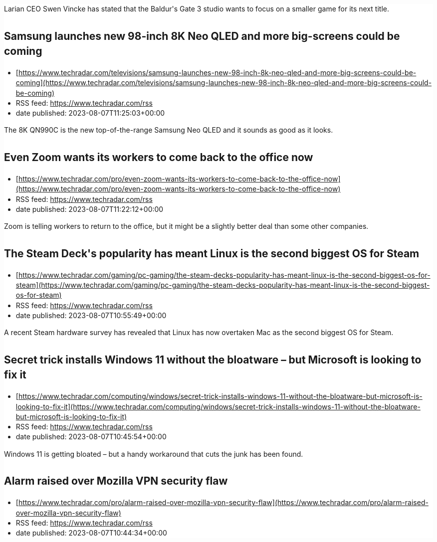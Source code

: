 Larian CEO Swen Vincke has stated that the Baldur's Gate 3 studio wants to focus on a smaller game for its next title.

## Samsung launches new 98-inch 8K Neo QLED and more big-screens could be coming
 - [https://www.techradar.com/televisions/samsung-launches-new-98-inch-8k-neo-qled-and-more-big-screens-could-be-coming](https://www.techradar.com/televisions/samsung-launches-new-98-inch-8k-neo-qled-and-more-big-screens-could-be-coming)
 - RSS feed: https://www.techradar.com/rss
 - date published: 2023-08-07T11:25:03+00:00

The 8K QN990C is the new top-of-the-range Samsung Neo QLED and it sounds as good as it looks.

## Even Zoom wants its workers to come back to the office now
 - [https://www.techradar.com/pro/even-zoom-wants-its-workers-to-come-back-to-the-office-now](https://www.techradar.com/pro/even-zoom-wants-its-workers-to-come-back-to-the-office-now)
 - RSS feed: https://www.techradar.com/rss
 - date published: 2023-08-07T11:22:12+00:00

Zoom is telling workers to return to the office, but it might be a slightly better deal than some other companies.

## The Steam Deck's popularity has meant Linux is the second biggest OS for Steam
 - [https://www.techradar.com/gaming/pc-gaming/the-steam-decks-popularity-has-meant-linux-is-the-second-biggest-os-for-steam](https://www.techradar.com/gaming/pc-gaming/the-steam-decks-popularity-has-meant-linux-is-the-second-biggest-os-for-steam)
 - RSS feed: https://www.techradar.com/rss
 - date published: 2023-08-07T10:55:49+00:00

A recent Steam hardware survey has revealed that Linux has now overtaken Mac as the second biggest OS for Steam.

## Secret trick installs Windows 11 without the bloatware – but Microsoft is looking to fix it
 - [https://www.techradar.com/computing/windows/secret-trick-installs-windows-11-without-the-bloatware-but-microsoft-is-looking-to-fix-it](https://www.techradar.com/computing/windows/secret-trick-installs-windows-11-without-the-bloatware-but-microsoft-is-looking-to-fix-it)
 - RSS feed: https://www.techradar.com/rss
 - date published: 2023-08-07T10:45:54+00:00

Windows 11 is getting bloated – but a handy workaround that cuts the junk has been found.

## Alarm raised over Mozilla VPN security flaw
 - [https://www.techradar.com/pro/alarm-raised-over-mozilla-vpn-security-flaw](https://www.techradar.com/pro/alarm-raised-over-mozilla-vpn-security-flaw)
 - RSS feed: https://www.techradar.com/rss
 - date published: 2023-08-07T10:44:34+00:00
